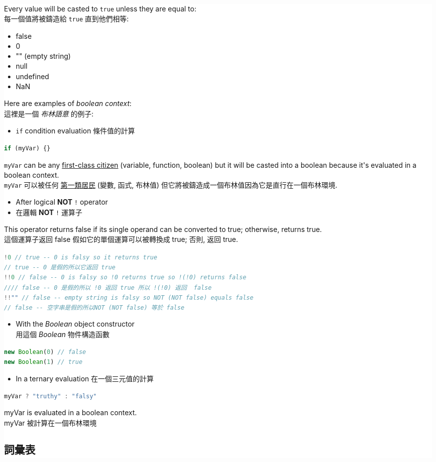 Every value will be casted to ```true``` unless they are equal to:<br>
每一個值將被鑄造給 ```true``` 直到他們相等:

- false
- 0
- "" (empty string)
- null
- undefined
- NaN

Here are examples of *boolean context*:<br>
這裡是一個 *布林語意* 的例子:

- ```if``` condition evaluation 條件值的計算

```js
if (myVar) {}
```

```myVar``` can be any [first-class citizen](https://en.wikipedia.org/wiki/First-class_citizen) (variable, function, boolean) but it will be casted into a boolean because it's evaluated in a boolean context.<br>
```myVar``` 可以被任何 [第一類居民](https://en.wikipedia.org/wiki/First-class_citizen) (變數, 函式, 布林值) 但它將被鑄造成一個布林值因為它是直行在一個布林環境.

- After logical **NOT** ```!``` operator<br>
- 在邏輯 **NOT** ```!``` 運算子


This operator returns false if its single operand can be converted to true; otherwise, returns true.<br>
這個運算子返回 false 假如它的單個運算可以被轉換成 true; 否則, 返回 true.

```js
!0 // true -- 0 is falsy so it returns true
// true -- 0 是假的所以它返回 true
!!0 // false -- 0 is falsy so !0 returns true so !(!0) returns false
//// false -- 0 是假的所以 !0 返回 true 所以 !(!0) 返回  false
!!"" // false -- empty string is falsy so NOT (NOT false) equals false
// false -- 空字串是假的所以NOT (NOT false) 等於 false
```

- With the *Boolean* object constructor<br>
用這個 *Boolean* 物件構造函數

```js
new Boolean(0) // false
new Boolean(1) // true
```

- In a ternary evaluation 在一個三元值的計算

```js
myVar ? "truthy" : "falsy"
```

myVar is evaluated in a boolean context.<br>
myVar 被計算在一個布林環境


## <a name="glossary"></a> 詞彙表
